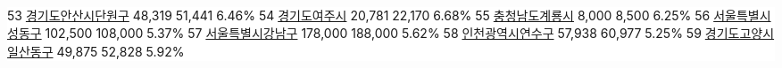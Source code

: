   <tr class="item">
    <td>53</td>
    <td><a href="/apt/경기도안산시단원구">경기도안산시단원구</a></td>
    <td>48,319</td>
    <td>51,441</td>
    <td>6.46%</td>
  </tr>

  <tr class="item">
    <td>54</td>
    <td><a href="/apt/경기도여주시">경기도여주시</a></td>
    <td>20,781</td>
    <td>22,170</td>
    <td>6.68%</td>
  </tr>

  <tr class="item">
    <td>55</td>
    <td><a href="/apt/충청남도계룡시">충청남도계룡시</a></td>
    <td>8,000</td>
    <td>8,500</td>
    <td>6.25%</td>
  </tr>

  <tr class="item">
    <td>56</td>
    <td><a href="/apt/서울특별시성동구">서울특별시성동구</a></td>
    <td>102,500</td>
    <td>108,000</td>
    <td>5.37%</td>
  </tr>

  <tr class="item">
    <td>57</td>
    <td><a href="/apt/서울특별시강남구">서울특별시강남구</a></td>
    <td>178,000</td>
    <td>188,000</td>
    <td>5.62%</td>
  </tr>

  <tr class="item">
    <td>58</td>
    <td><a href="/apt/인천광역시연수구">인천광역시연수구</a></td>
    <td>57,938</td>
    <td>60,977</td>
    <td>5.25%</td>
  </tr>

  <tr class="item">
    <td>59</td>
    <td><a href="/apt/경기도고양시일산동구">경기도고양시일산동구</a></td>
    <td>49,875</td>
    <td>52,828</td>
    <td>5.92%</td>
  </tr>
